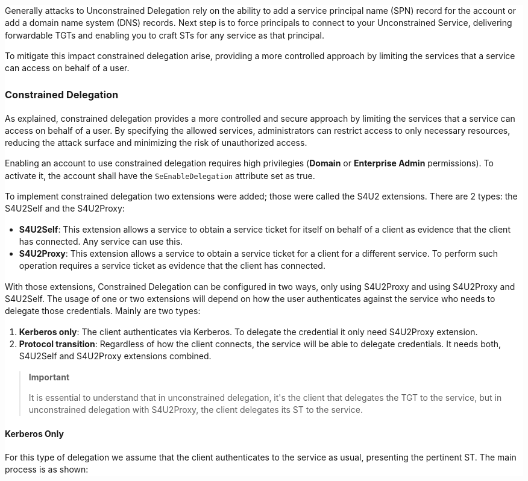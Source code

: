 Generally attacks to Unconstrained Delegation rely on the ability to add a service principal name (SPN) record for the account or add a domain name system (DNS) records. Next step is to force principals to connect to your Unconstrained Service, delivering forwardable TGTs and enabling you to craft STs for any service as that principal. 

To mitigate this impact constrained delegation arise, providing a more controlled approach by limiting the services that a service can access on behalf of a user. 
### Constrained Delegation

As explained, constrained delegation provides a more controlled and secure approach by limiting the services that a service can access on behalf of a user. By specifying the allowed services, administrators can restrict access to only necessary resources, reducing the attack surface and minimizing the risk of unauthorized access. 

Enabling an account to use constrained delegation requires high privilegies (**Domain** or **Enterprise Admin** permissions). To activate it, the account shall have the `SeEnableDelegation` attribute set as true.

To implement constrained delegation two extensions were added; those were called the S4U2 extensions. There are 2 types: the S4U2Self and the S4U2Proxy:
- **S4U2Self**: This extension allows a service to obtain a service ticket for itself on behalf of a client as evidence that the client has connected. Any service can use this. 
- **S4U2Proxy**: This extension allows a service to obtain a service ticket for a client for a different service. To perform such operation requires a service ticket as evidence that the client has connected.

With those extensions, Constrained Delegation can be configured in two ways, only using S4U2Proxy and using S4U2Proxy and S4U2Self. The usage of one or two extensions will depend on how the user authenticates against the service who needs to delegate those credentials. Mainly are two types:
1. **Kerberos only**: The client authenticates via Kerberos. To delegate the credential it only need S4U2Proxy extension.
2. **Protocol transition**: Regardless of how the client connects, the service will be able to delegate credentials. It needs both, S4U2Self and S4U2Proxy extensions combined.

> **Important**
> 
> It is essential to understand that in unconstrained delegation, it's the client that delegates the TGT to the service, but in unconstrained delegation with S4U2Proxy, the client delegates its ST to the service. 

#### Kerberos Only

For this type of delegation we assume that the client authenticates to the service as usual, presenting the pertinent ST. The main process is as shown:
